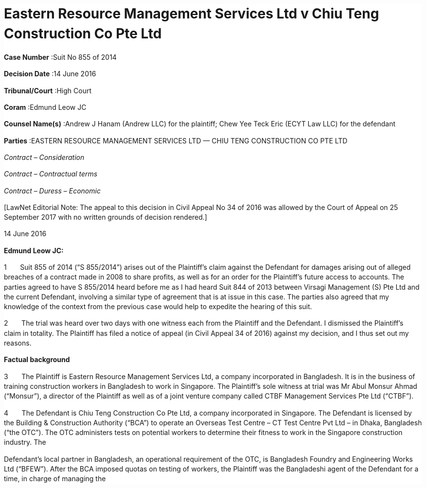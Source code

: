 # Eastern Resource Management Services Ltd v Chiu Teng Construction Co Pte Ltd 



**Case Number** :Suit No 855 of 2014 

**Decision Date** :14 June 2016 

**Tribunal/Court** :High Court 

**Coram** :Edmund Leow JC 

**Counsel Name(s)** :Andrew J Hanam (Andrew LLC) for the plaintiff; Chew Yee Teck Eric (ECYT Law LLC) for the defendant 

**Parties** :EASTERN RESOURCE MANAGEMENT SERVICES LTD — CHIU TENG CONSTRUCTION CO PTE LTD 

_Contract_ – _Consideration_ 

_Contract_ – _Contractual terms_ 

_Contract_ – _Duress_ – _Economic_ 

[LawNet Editorial Note: The appeal to this decision in Civil Appeal No 34 of 2016 was allowed by the Court of Appeal on 25 September 2017 with no written grounds of decision rendered.] 

14 June 2016 

**Edmund Leow JC:** 

1       Suit 855 of 2014 (“S 855/2014”) arises out of the Plaintiff’s claim against the Defendant for damages arising out of alleged breaches of a contract made in 2008 to share profits, as well as for an order for the Plaintiff’s future access to accounts. The parties agreed to have S 855/2014 heard before me as I had heard Suit 844 of 2013 between Virsagi Management (S) Pte Ltd and the current Defendant, involving a similar type of agreement that is at issue in this case. The parties also agreed that my knowledge of the context from the previous case would help to expedite the hearing of this suit. 

2       The trial was heard over two days with one witness each from the Plaintiff and the Defendant. I dismissed the Plaintiff’s claim in totality. The Plaintiff has filed a notice of appeal (in Civil Appeal 34 of 2016) against my decision, and I thus set out my reasons. 

**Factual background** 

3       The Plaintiff is Eastern Resource Management Services Ltd, a company incorporated in Bangladesh. It is in the business of training construction workers in Bangladesh to work in Singapore. The Plaintiff’s sole witness at trial was Mr Abul Monsur Ahmad (“Monsur”), a director of the Plaintiff as well as of a joint venture company called CTBF Management Services Pte Ltd (“CTBF”). 

4       The Defendant is Chiu Teng Construction Co Pte Ltd, a company incorporated in Singapore. The Defendant is licensed by the Building & Construction Authority (“BCA”) to operate an Overseas Test Centre – CT Test Centre Pvt Ltd – in Dhaka, Bangladesh (“the OTC”). The OTC administers tests on potential workers to determine their fitness to work in the Singapore construction industry. The 


Defendant’s local partner in Bangladesh, an operational requirement of the OTC, is Bangladesh Foundry and Engineering Works Ltd (“BFEW”). After the BCA imposed quotas on testing of workers, the Plaintiff was the Bangladeshi agent of the Defendant for a time, in charge of managing the 
